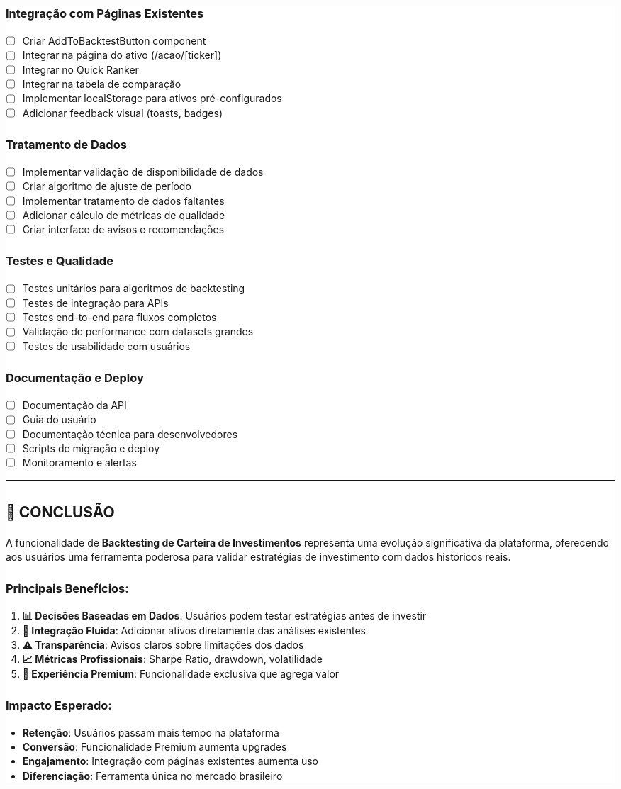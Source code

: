 ### **Integração com Páginas Existentes**
- [ ] Criar AddToBacktestButton component
- [ ] Integrar na página do ativo (/acao/[ticker])
- [ ] Integrar no Quick Ranker
- [ ] Integrar na tabela de comparação
- [ ] Implementar localStorage para ativos pré-configurados
- [ ] Adicionar feedback visual (toasts, badges)

### **Tratamento de Dados**
- [ ] Implementar validação de disponibilidade de dados
- [ ] Criar algoritmo de ajuste de período
- [ ] Implementar tratamento de dados faltantes
- [ ] Adicionar cálculo de métricas de qualidade
- [ ] Criar interface de avisos e recomendações

### **Testes e Qualidade**
- [ ] Testes unitários para algoritmos de backtesting
- [ ] Testes de integração para APIs
- [ ] Testes end-to-end para fluxos completos
- [ ] Validação de performance com datasets grandes
- [ ] Testes de usabilidade com usuários

### **Documentação e Deploy**
- [ ] Documentação da API
- [ ] Guia do usuário
- [ ] Documentação técnica para desenvolvedores
- [ ] Scripts de migração e deploy
- [ ] Monitoramento e alertas

---

## 🎉 CONCLUSÃO

A funcionalidade de **Backtesting de Carteira de Investimentos** representa uma evolução significativa da plataforma, oferecendo aos usuários uma ferramenta poderosa para validar estratégias de investimento com dados históricos reais.

### **Principais Benefícios:**

1. **📊 Decisões Baseadas em Dados**: Usuários podem testar estratégias antes de investir
2. **🔗 Integração Fluida**: Adicionar ativos diretamente das análises existentes
3. **⚠️ Transparência**: Avisos claros sobre limitações dos dados
4. **📈 Métricas Profissionais**: Sharpe Ratio, drawdown, volatilidade
5. **🎯 Experiência Premium**: Funcionalidade exclusiva que agrega valor

### **Impacto Esperado:**

- **Retenção**: Usuários passam mais tempo na plataforma
- **Conversão**: Funcionalidade Premium aumenta upgrades
- **Engajamento**: Integração com páginas existentes aumenta uso
- **Diferenciação**: Ferramenta única no mercado brasileiro
